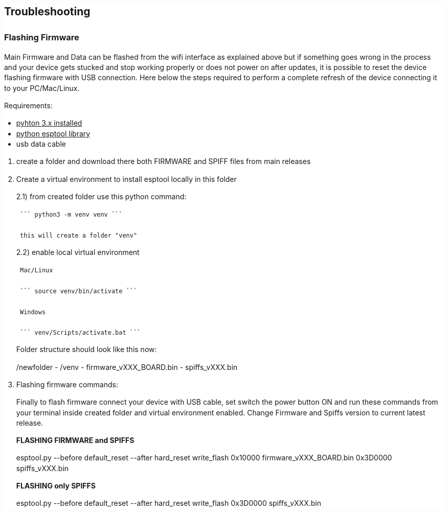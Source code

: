 
## Troubleshooting

### Flashing Firmware

Main Firmware and Data can be flashed from the wifi interface as explained above but if something goes wrong in the process and your device gets stucked and stop working properly or does not power on after updates, it is possible to reset the device flashing firmware with USB connection.
Here below the steps required to perform a complete refresh of the device connecting it to your PC/Mac/Linux.

Requirements:

* <a href="https://www.python.org/downloads/" target="_blank">pyhton 3.x installed</a>
* <a href="https://pypi.org/project/esptool/" target="_blank">python esptool library</a>
* usb data cable

1) create a folder and download there both FIRMWARE and SPIFF files from main releases

2) Create a virtual environment to install esptool locally in this folder

    2.1) from created folder use this python command:

        ``` python3 -m venv venv ```
    
        this will create a folder "venv"
    2.2) enable local virtual environment

        Mac/Linux

        ``` source venv/bin/activate ```

        Windows

        ``` venv/Scripts/activate.bat ```

    Folder structure should look like this now:

    /newfolder
        - /venv
        - firmware_vXXX_BOARD.bin
        - spiffs_vXXX.bin

3) Flashing firmware commands:

    Finally to flash firmware connect your device with USB cable, set switch the power button ON and run these commands from your terminal inside created folder and virtual environment enabled.
    Change Firmware and Spiffs version to current latest release.

    **FLASHING FIRMWARE and SPIFFS**

    esptool.py --before default_reset --after hard_reset write_flash 0x10000 firmware_vXXX_BOARD.bin 0x3D0000 spiffs_vXXX.bin

    **FLASHING only SPIFFS**

    esptool.py --before default_reset --after hard_reset write_flash 0x3D0000 spiffs_vXXX.bin